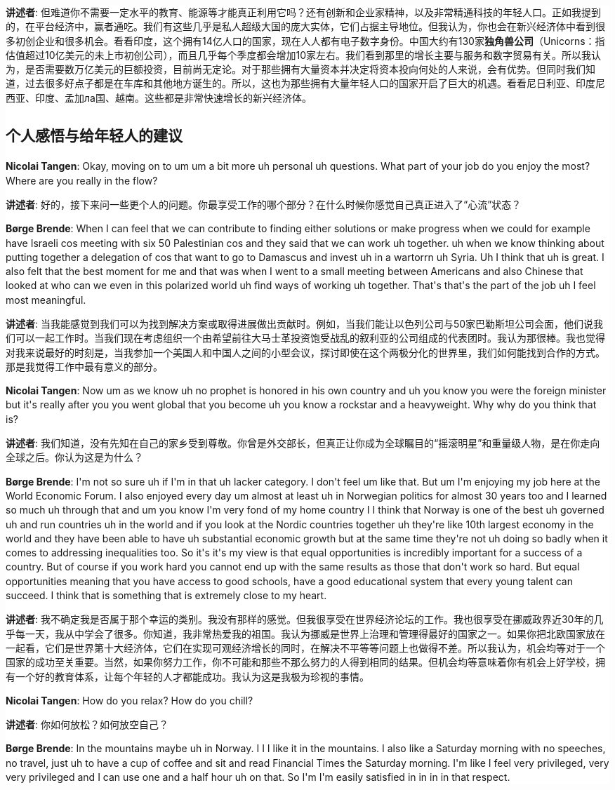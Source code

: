 **讲述者**: 但难道你不需要一定水平的教育、能源等才能真正利用它吗？还有创新和企业家精神，以及非常精通科技的年轻人口。正如我提到的，在平台经济中，赢者通吃。我们有这些几乎是私人超级大国的庞大实体，它们占据主导地位。但我认为，你也会在新兴经济体中看到很多初创企业和很多机会。看看印度，这个拥有14亿人口的国家，现在人人都有电子数字身份。中国大约有130家**独角兽公司**（Unicorns：指估值超过10亿美元的未上市初创公司），而且几乎每个季度都会增加10家左右。我们看到那里的增长主要与服务和数字贸易有关。所以我认为，是否需要数万亿美元的巨额投资，目前尚无定论。对于那些拥有大量资本并决定将资本投向何处的人来说，会有优势。但同时我们知道，过去很多好点子都是在车库和其他地方诞生的。所以，这也为那些拥有大量年轻人口的国家开启了巨大的机遇。看看尼日利亚、印度尼西亚、印度、孟加ла国、越南。这些都是非常快速增长的新兴经济体。

## 个人感悟与给年轻人的建议

**Nicolai Tangen**: Okay, moving on to um um a bit more uh personal uh questions. What part of your job do you enjoy the most? Where are you really in the flow?

**讲述者**: 好的，接下来问一些更个人的问题。你最享受工作的哪个部分？在什么时候你感觉自己真正进入了“心流”状态？

**Børge Brende**: When I can feel that we can contribute to finding either solutions or make progress when we could for example have Israeli cos meeting with six 50 Palestinian cos and they said that we can work uh together. uh when we know thinking about putting together a delegation of cos that want to go to Damascus and invest uh in a wartorrn uh Syria. Uh I think that uh is great. I also felt that the best moment for me and that was when I went to a small meeting between Americans and also Chinese that looked at who can we even in this polarized world uh find ways of working uh together. That's that's the part of the job uh I feel most meaningful.

**讲述者**: 当我能感觉到我们可以为找到解决方案或取得进展做出贡献时。例如，当我们能让以色列公司与50家巴勒斯坦公司会面，他们说我们可以一起工作时。当我们现在考虑组织一个由希望前往大马士革投资饱受战乱的叙利亚的公司组成的代表团时。我认为那很棒。我也觉得对我来说最好的时刻是，当我参加一个美国人和中国人之间的小型会议，探讨即使在这个两极分化的世界里，我们如何能找到合作的方式。那是我觉得工作中最有意义的部分。

**Nicolai Tangen**: Now um as we know uh no prophet is honored in his own country and uh you know you were the foreign minister but it's really after you you went global that you become uh you know a rockstar and a heavyweight. Why why do you think that is?

**讲述者**: 我们知道，没有先知在自己的家乡受到尊敬。你曾是外交部长，但真正让你成为全球瞩目的“摇滚明星”和重量级人物，是在你走向全球之后。你认为这是为什么？

**Børge Brende**: I'm not so sure uh if I'm in that uh lacker category. I don't feel um like that. But um I'm enjoying my job here at the World Economic Forum. I also enjoyed every day um almost at least uh in Norwegian politics for almost 30 years too and I learned so much uh through that and um you know I'm very fond of my home country I I think that Norway is one of the best uh governed uh and run countries uh in the world and if you look at the Nordic countries together uh they're like 10th largest economy in the world and they have been able to have uh substantial economic growth but at the same time they're not uh doing so badly when it comes to addressing inequalities too. So it's it's my view is that equal opportunities is incredibly important for a success of a country. But of course if you work hard you cannot end up with the same results as those that don't work so hard. But equal opportunities meaning that you have access to good schools, have a good educational system that every young talent can succeed. I think that is something that is extremely close to my heart.

**讲述者**: 我不确定我是否属于那个幸运的类别。我没有那样的感觉。但我很享受在世界经济论坛的工作。我也很享受在挪威政界近30年的几乎每一天，我从中学会了很多。你知道，我非常热爱我的祖国。我认为挪威是世界上治理和管理得最好的国家之一。如果你把北欧国家放在一起看，它们是世界第十大经济体，它们在实现可观经济增长的同时，在解决不平等等问题上也做得不差。所以我认为，机会均等对于一个国家的成功至关重要。当然，如果你努力工作，你不可能和那些不那么努力的人得到相同的结果。但机会均等意味着你有机会上好学校，拥有一个好的教育体系，让每个年轻的人才都能成功。我认为这是我极为珍视的事情。

**Nicolai Tangen**: How do you relax? How do you chill?

**讲述者**: 你如何放松？如何放空自己？

**Børge Brende**: In the mountains maybe uh in Norway. I I I like it in the mountains. I also like a Saturday morning with no speeches, no travel, just uh to have a cup of coffee and sit and read Financial Times the Saturday morning. I'm like I feel very privileged, very very privileged and I can use one and a half hour uh on that. So I'm I'm easily satisfied in in in in that respect.
